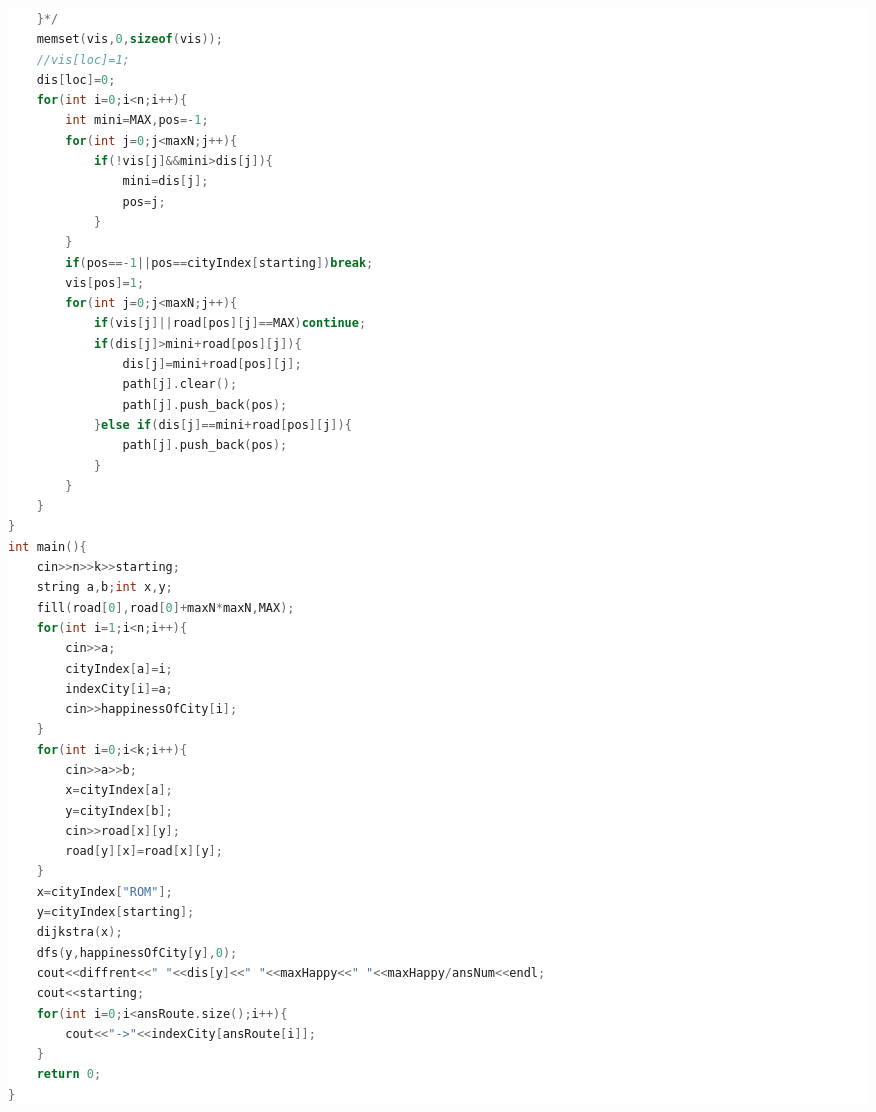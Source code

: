   ```c++
       }*/
       memset(vis,0,sizeof(vis));
       //vis[loc]=1;
       dis[loc]=0;
       for(int i=0;i<n;i++){
           int mini=MAX,pos=-1;
           for(int j=0;j<maxN;j++){
               if(!vis[j]&&mini>dis[j]){
                   mini=dis[j];
                   pos=j;
               }
           }
           if(pos==-1||pos==cityIndex[starting])break;
           vis[pos]=1;
           for(int j=0;j<maxN;j++){
               if(vis[j]||road[pos][j]==MAX)continue;
               if(dis[j]>mini+road[pos][j]){
                   dis[j]=mini+road[pos][j];
                   path[j].clear();
                   path[j].push_back(pos);
               }else if(dis[j]==mini+road[pos][j]){
                   path[j].push_back(pos);
               }
           }
       }
   }
   int main(){
       cin>>n>>k>>starting;
       string a,b;int x,y;
       fill(road[0],road[0]+maxN*maxN,MAX);
       for(int i=1;i<n;i++){
           cin>>a;
           cityIndex[a]=i;
           indexCity[i]=a;
           cin>>happinessOfCity[i];
       }
       for(int i=0;i<k;i++){
           cin>>a>>b;
           x=cityIndex[a];
           y=cityIndex[b];
           cin>>road[x][y];
           road[y][x]=road[x][y];
       }
       x=cityIndex["ROM"];
       y=cityIndex[starting];
       dijkstra(x);
       dfs(y,happinessOfCity[y],0);
       cout<<diffrent<<" "<<dis[y]<<" "<<maxHappy<<" "<<maxHappy/ansNum<<endl;
       cout<<starting;
       for(int i=0;i<ansRoute.size();i++){
           cout<<"->"<<indexCity[ansRoute[i]];
       }
       return 0;   
   }
   ```
